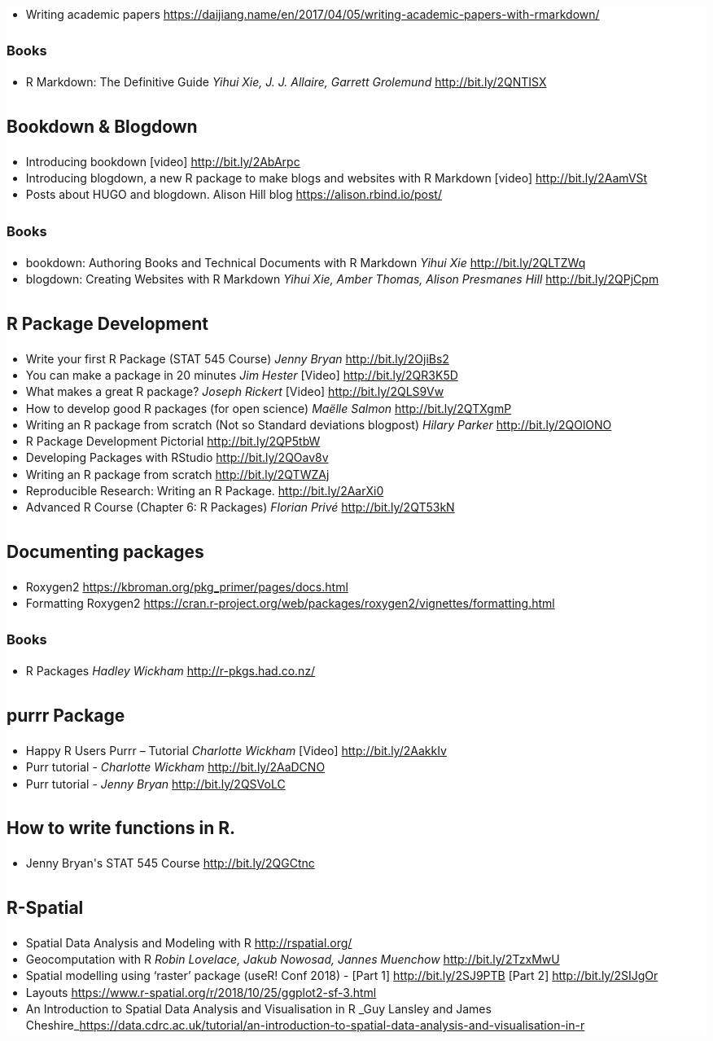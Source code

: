 * Writing academic papers https://daijiang.name/en/2017/04/05/writing-academic-papers-with-rmarkdown/

### Books
* R Markdown: The Definitive Guide _Yihui Xie, J. J. Allaire, Garrett Grolemund_ http://bit.ly/2QNTISX

## Bookdown & Blogdown
* Introducing bookdown [video] http://bit.ly/2AbArpc
* Introducing blogdown, a new R package to make blogs and websites with R Markdown [video] http://bit.ly/2AamVSt
* Posts about HUGO and blogdown. Alison Hill blog https://alison.rbind.io/post/

### Books
* bookdown: Authoring Books and Technical Documents with R Markdown _Yihui Xie_ http://bit.ly/2QLTZWq
* blogdown: Creating Websites with R Markdown _Yihui Xie, Amber Thomas, Alison Presmanes Hill_ http://bit.ly/2QPjCpm

## R Package Development
* Write your first R Package (STAT 545 Course) _Jenny Bryan_ http://bit.ly/2OjiBs2
* You can make a package in 20 minutes _Jim Hester_ [Video] http://bit.ly/2QR3K5D
* What makes a great R package? _Joseph Rickert_ [Video] http://bit.ly/2QLS9Vw
* How to develop good R packages (for open science) _Maëlle Salmon_ http://bit.ly/2QTXgmP
* Writing an R package from scratch (Not so Standard deviations blogpost) _Hilary Parker_ http://bit.ly/2QOlONO
* R Package Development Pictorial http://bit.ly/2QP5tbW
* Developing Packages with RStudio http://bit.ly/2QOav8v
* Writing an R package from scratch http://bit.ly/2QTWZAj
* Reproducible Research: Writing an R Package. http://bit.ly/2AarXi0 
* Advanced R Course (Chapter 6: R Packages) _Florian Privé_ http://bit.ly/2QT53kN

## Documenting packages
* Roxygen2 https://kbroman.org/pkg_primer/pages/docs.html
* Formatting Roxygen2 https://cran.r-project.org/web/packages/roxygen2/vignettes/formatting.html

### Books 
* R Packages _Hadley Wickham_ http://r-pkgs.had.co.nz/

## purrr Package
* Happy R Users Purrr – Tutorial _Charlotte Wickham_ [Video] http://bit.ly/2AakkIv
* Purr tutorial - _Charlotte Wickham_ http://bit.ly/2AaDCNO
* Purr tutorial - _Jenny Bryan_ http://bit.ly/2QSVoLC

## How to write functions in R. 
* Jenny Bryan's STAT 545 Course http://bit.ly/2QGCtnc 

## R-Spatial 
* Spatial Data Analysis and Modeling with R http://rspatial.org/
* Geocomputation with R _Robin Lovelace, Jakub Nowosad, Jannes Muenchow_ http://bit.ly/2TzxMwU
* Spatial modelling using ‘raster’ package (useR! Conf 2018) - [Part 1] http://bit.ly/2SJ9PTB [Part 2] http://bit.ly/2SIJgOr
* Layouts https://www.r-spatial.org/r/2018/10/25/ggplot2-sf-3.html
* An Introduction to Spatial Data Analysis and Visualisation in R _Guy Lansley and James Cheshire_https://data.cdrc.ac.uk/tutorial/an-introduction-to-spatial-data-analysis-and-visualisation-in-r
